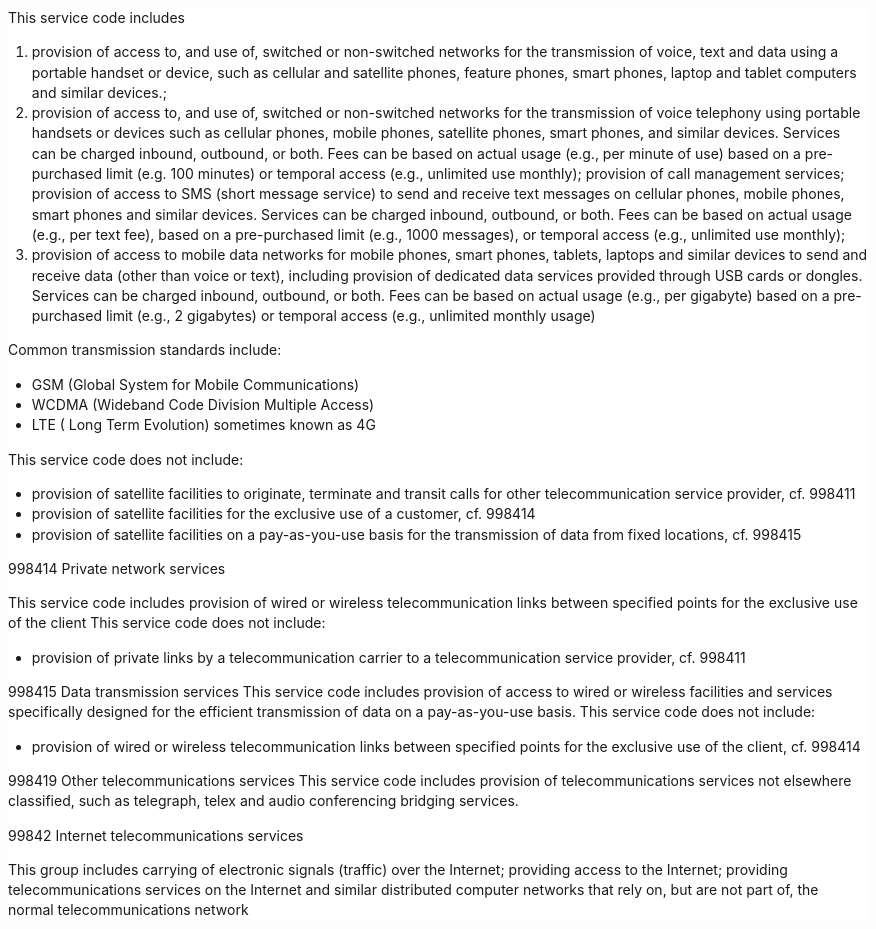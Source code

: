 This service code includes

1. provision of access to, and use of, switched or non-switched networks for the transmission of voice, text and data using a portable handset or device, such as cellular and satellite phones, feature phones, smart phones, laptop and tablet computers and similar devices.;
2. provision of access to, and use of, switched or non-switched networks for the transmission of voice telephony using portable handsets or devices such as cellular phones, mobile phones, satellite phones, smart phones, and similar devices. Services can be charged inbound, outbound, or both. Fees can be based on actual usage (e.g., per minute of use) based on a pre-purchased limit (e.g. 100 minutes) or temporal access (e.g., unlimited use monthly); provision of call management services; provision of access to SMS (short message service) to send and receive text messages on cellular phones, mobile phones, smart phones and similar devices. Services can be charged inbound, outbound, or both. Fees can be based on actual usage (e.g., per text fee), based on a pre-purchased limit (e.g., 1000 messages), or temporal access (e.g., unlimited use monthly);
3. provision of access to mobile data networks for mobile phones, smart phones, tablets, laptops and similar devices to send and receive data (other than voice or text), including provision of dedicated data services provided through USB cards or dongles. Services can be charged inbound, outbound, or both. Fees can be based on actual usage (e.g., per gigabyte) based on a pre-purchased limit (e.g., 2 gigabytes) or temporal access (e.g., unlimited monthly usage)

Common transmission standards include:

- GSM (Global System for Mobile Communications)
- WCDMA (Wideband Code Division Multiple Access)
- LTE ( Long Term Evolution) sometimes known as 4G

This service code does not include:

- provision of satellite facilities to originate, terminate and transit calls for other telecommunication service provider, cf. 998411
- provision of satellite facilities for the exclusive use of a customer, cf. 998414
- provision of satellite facilities on a pay-as-you-use basis for the transmission of data from fixed locations, cf. 998415

998414 Private network services

This service code includes provision of wired or wireless telecommunication links between specified points for the exclusive use of the client
This service code does not include:
- provision of private links by a telecommunication carrier to a telecommunication service provider, cf. 998411

998415 Data transmission services 
This service code includes provision of access to wired or wireless facilities and services specifically designed for the efficient transmission of data on a pay-as-you-use basis.
This service code does not include:
- provision of wired or wireless telecommunication links between specified points for the exclusive use of the client, cf. 998414

998419 Other telecommunications services
This service code includes provision of telecommunications services not elsewhere classified, such as telegraph, telex and audio conferencing bridging services.

99842 Internet telecommunications services

This group includes carrying of electronic signals (traffic) over the Internet; providing access to the Internet; providing telecommunications services on the Internet and similar distributed computer networks that rely on, but are not part of, the normal telecommunications network
